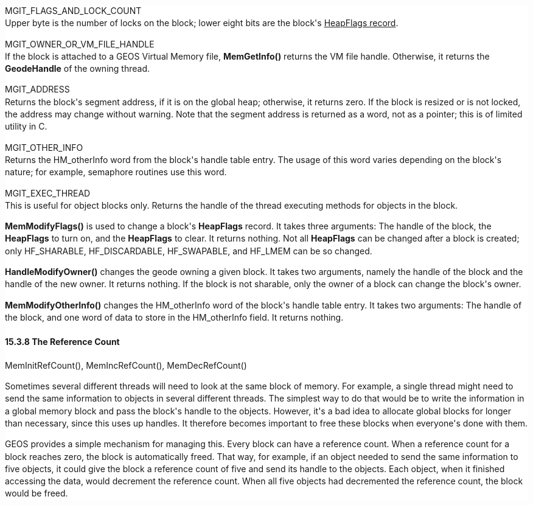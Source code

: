 MGIT_FLAGS_AND_LOCK_COUNT  
Upper byte is the number of locks on the block; lower eight bits 
are the block's [HeapFlags record](#15225-block-attributes).

MGIT_OWNER_OR_VM_FILE_HANDLE  
If the block is attached to a GEOS Virtual Memory file, 
**MemGetInfo()** returns the VM file handle. Otherwise, it 
returns the **GeodeHandle** of the owning thread.

MGIT_ADDRESS  
Returns the block's segment address, if it is on the global heap; 
otherwise, it returns zero. If the block is resized or is not locked, 
the address may change without warning. Note that the 
segment address is returned as a word, not as a pointer; this is 
of limited utility in C.

MGIT_OTHER_INFO  
Returns the HM_otherInfo word from the block's handle table 
entry. The usage of this word varies depending on the block's 
nature; for example, semaphore routines use this word.

MGIT_EXEC_THREAD  
This is useful for object blocks only. Returns the handle of the 
thread executing methods for objects in the block.

**MemModifyFlags()** is used to change a block's **HeapFlags** record. It takes 
three arguments: The handle of the block, the **HeapFlags** to turn on, and the 
**HeapFlags** to clear. It returns nothing. Not all **HeapFlags** can be changed 
after a block is created; only HF_SHARABLE, HF_DISCARDABLE, 
HF_SWAPABLE, and HF_LMEM can be so changed. 

**HandleModifyOwner()** changes the geode owning a given block. It takes 
two arguments, namely the handle of the block and the handle of the new 
owner. It returns nothing. If the block is not sharable, only the owner of a 
block can change the block's owner.

**MemModifyOtherInfo()** changes the HM_otherInfo word of the block's 
handle table entry. It takes two arguments: The handle of the block, and one 
word of data to store in the HM_otherInfo field. It returns nothing.

#### 15.3.8 The Reference Count

MemInitRefCount(), MemIncRefCount(), MemDecRefCount()

Sometimes several different threads will need to look at the same block of 
memory. For example, a single thread might need to send the same 
information to objects in several different threads. The simplest way to do 
that would be to write the information in a global memory block and pass the 
block's handle to the objects. However, it's a bad idea to allocate global blocks 
for longer than necessary, since this uses up handles. It therefore becomes 
important to free these blocks when everyone's done with them.

GEOS provides a simple mechanism for managing this. Every block can have 
a reference count. When a reference count for a block reaches zero, the block 
is automatically freed. That way, for example, if an object needed to send the 
same information to five objects, it could give the block a reference count of 
five and send its handle to the objects. Each object, when it finished accessing 
the data, would decrement the reference count. When all five objects had 
decremented the reference count, the block would be freed.
